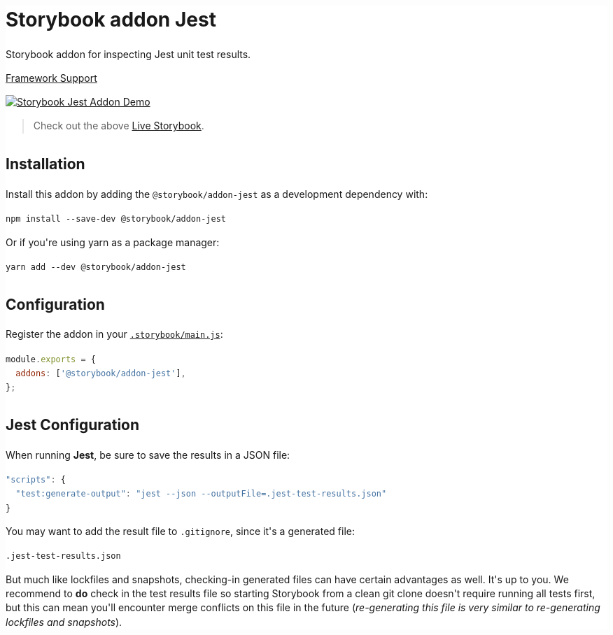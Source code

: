 # Storybook addon Jest

Storybook addon for inspecting Jest unit test results.

[Framework Support](https://storybook.js.org/docs/react/api/frameworks-feature-support)

[![Storybook Jest Addon Demo](https://raw.githubusercontent.com/nslabspl/storybook/dev/code/addons/jest/docs/storybook-addon-jest.gif)](http://storybooks-official.netlify.com/?selectedKind=Addons%7Cjest&selectedStory=withTests&full=0&addons=1&stories=1&panelRight=0&addonPanel=storybook%2Ftests%2Fpanel)

> Check out the above [Live Storybook](http://storybooks-official.netlify.com/?selectedKind=Addons%7Cjest&selectedStory=withTests&full=0&addons=1&stories=1&panelRight=0&addonPanel=storybook%2Ftests%2Fpanel).

## Installation

Install this addon by adding the `@storybook/addon-jest` as a development dependency with:

`npm install --save-dev @storybook/addon-jest`

Or if you're using yarn as a package manager:

`yarn add --dev @storybook/addon-jest`

## Configuration

Register the addon in your [`.storybook/main.js`](https://storybook.js.org/docs/react/configure/overview#configure-your-storybook-project):

```js
module.exports = {
  addons: ['@storybook/addon-jest'],
};
```

## Jest Configuration

When running **Jest**, be sure to save the results in a JSON file:

```js
"scripts": {
  "test:generate-output": "jest --json --outputFile=.jest-test-results.json"
}
```

You may want to add the result file to `.gitignore`, since it's a generated file:

```
.jest-test-results.json
```

But much like lockfiles and snapshots, checking-in generated files can have certain advantages as well. It's up to you.
We recommend to **do** check in the test results file so starting Storybook from a clean git clone doesn't require running all tests first,
but this can mean you'll encounter merge conflicts on this file in the future (_re-generating this file is very similar to re-generating lockfiles and snapshots_).
